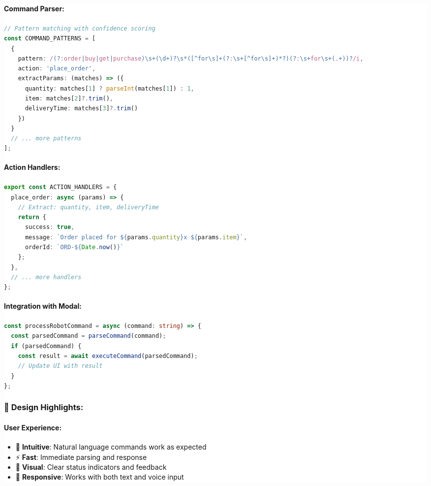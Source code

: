 #### **Command Parser:**
```typescript
// Pattern matching with confidence scoring
const COMMAND_PATTERNS = [
  {
    pattern: /(?:order|buy|get|purchase)\s+(\d+)?\s*([^for\s]+(?:\s+[^for\s]+)*?)(?:\s+for\s+(.+))?/i,
    action: 'place_order',
    extractParams: (matches) => ({
      quantity: matches[1] ? parseInt(matches[1]) : 1,
      item: matches[2]?.trim(),
      deliveryTime: matches[3]?.trim()
    })
  }
  // ... more patterns
];
```

#### **Action Handlers:**
```typescript
export const ACTION_HANDLERS = {
  place_order: async (params) => {
    // Extract: quantity, item, deliveryTime
    return {
      success: true,
      message: `Order placed for ${params.quantity}x ${params.item}`,
      orderId: `ORD-${Date.now()}`
    };
  },
  // ... more handlers
};
```

#### **Integration with Modal:**
```typescript
const processRobotCommand = async (command: string) => {
  const parsedCommand = parseCommand(command);
  if (parsedCommand) {
    const result = await executeCommand(parsedCommand);
    // Update UI with result
  }
};
```

### 🎨 **Design Highlights:**

#### **User Experience:**
- 🎯 **Intuitive**: Natural language commands work as expected
- ⚡ **Fast**: Immediate parsing and response
- 🎨 **Visual**: Clear status indicators and feedback
- 🔄 **Responsive**: Works with both text and voice input
